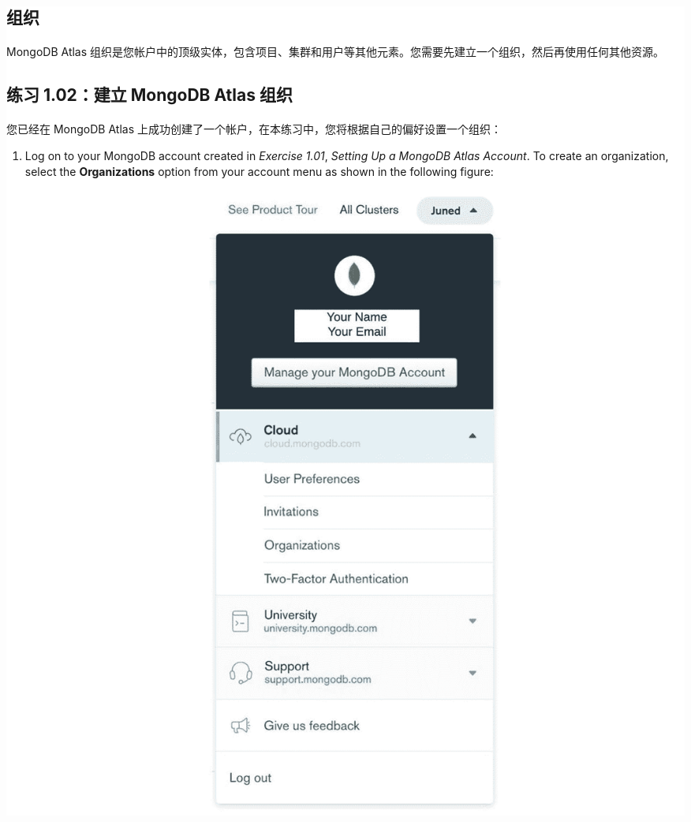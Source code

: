## 组织

MongoDB Atlas 组织是您帐户中的顶级实体，包含项目、集群和用户等其他元素。您需要先建立一个组织，然后再使用任何其他资源。

## 练习 1.02：建立 MongoDB Atlas 组织

您已经在 MongoDB Atlas 上成功创建了一个帐户，在本练习中，您将根据自己的偏好设置一个组织：

1.  Log on to your MongoDB account created in *Exercise 1.01*, *Setting Up a MongoDB Atlas Account*. To create an organization, select the **Organizations** option from your account menu as shown in the following figure:

    ![Figure 1.7: User options – Organizations ](img/B15507_01_07.jpg)
